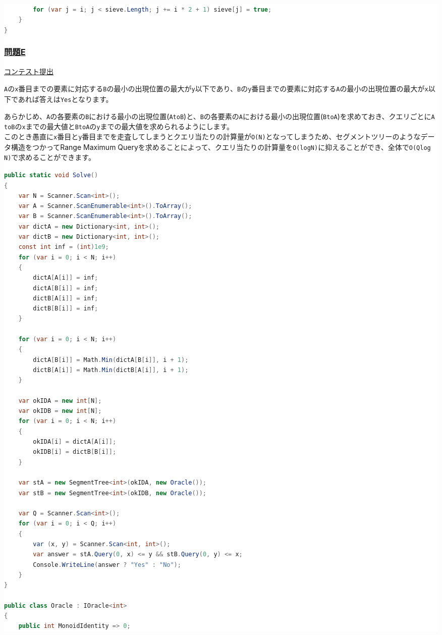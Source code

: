 ```csharp
        for (var j = i; j < sieve.Length; j += i * 2 + 1) sieve[j] = true;
    }
}
```

### [問題E](https://atcoder.jp/contests/abc250/tasks/abc250_e)

[コンテスト提出](https://atcoder.jp/contests/abc250/submissions/31543730)

`A`の`x`番目までの要素に対応する`B`の最小の出現位置の最大が`y`以下であり、`B`の`y`番目までの要素に対応する`A`の最小の出現位置の最大が`x`以下であれば答えは`Yes`となります。

あらかじめ、`A`の各要素の`B`における最小の出現位置(`AtoB`)と、`B`の各要素の`A`における最小の出現位置(`BtoA`)を求めておき、クエリごとに`AtoB`の`x`までの最大値と`BtoA`の`y`までの最大値を求められるようにします。  
このとき愚直に`x`番目と`y`番目までを走査してしまうとクエリ当たりの計算量が`O(N)`となってしまうため、セグメントツリーのようなデータ構造をつかってRange Maximum Queryを求めることによって、クエリ当たりの計算量を`O(logN)`に抑えることができ、全体で`O(QlogN)`で求めることができます。

```csharp
public static void Solve()
{
    var N = Scanner.Scan<int>();
    var A = Scanner.ScanEnumerable<int>().ToArray();
    var B = Scanner.ScanEnumerable<int>().ToArray();
    var dictA = new Dictionary<int, int>();
    var dictB = new Dictionary<int, int>();
    const int inf = (int)1e9;
    for (var i = 0; i < N; i++)
    {
        dictA[A[i]] = inf;
        dictA[B[i]] = inf;
        dictB[A[i]] = inf;
        dictB[B[i]] = inf;
    }

    for (var i = 0; i < N; i++)
    {
        dictA[B[i]] = Math.Min(dictA[B[i]], i + 1);
        dictB[A[i]] = Math.Min(dictB[A[i]], i + 1);
    }

    var okIDA = new int[N];
    var okIDB = new int[N];
    for (var i = 0; i < N; i++)
    {
        okIDA[i] = dictA[A[i]];
        okIDB[i] = dictB[B[i]];
    }

    var stA = new SegmentTree<int>(okIDA, new Oracle());
    var stB = new SegmentTree<int>(okIDB, new Oracle());

    var Q = Scanner.Scan<int>();
    for (var i = 0; i < Q; i++)
    {
        var (x, y) = Scanner.Scan<int, int>();
        var answer = stA.Query(0, x) <= y && stB.Query(0, y) <= x;
        Console.WriteLine(answer ? "Yes" : "No");
    }
}

public class Oracle : IOracle<int>
{
    public int MonoidIdentity => 0;

```